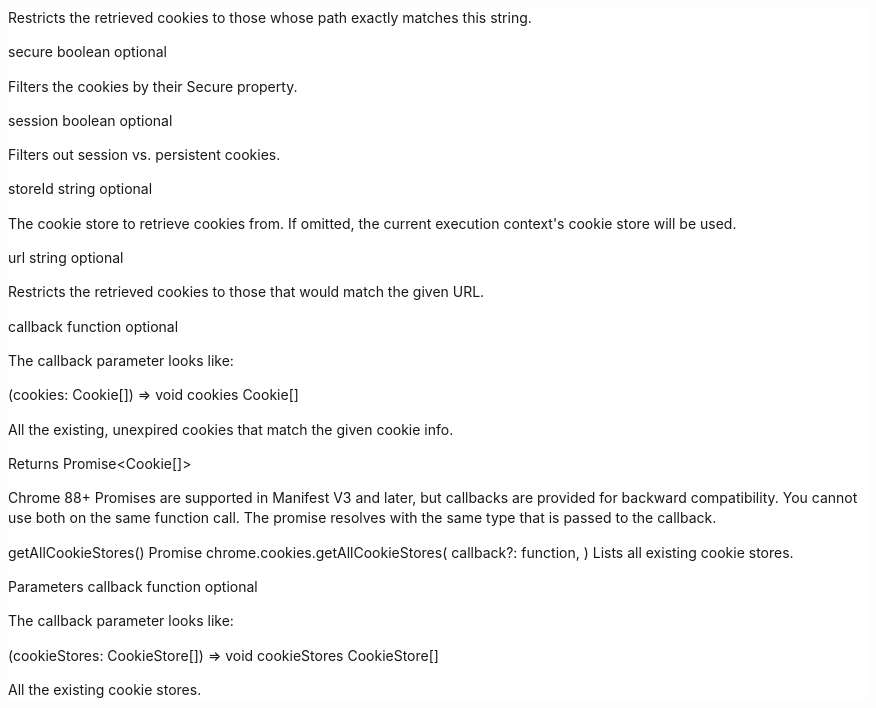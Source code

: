 Restricts the retrieved cookies to those whose path exactly matches this string.

secure
boolean optional

Filters the cookies by their Secure property.

session
boolean optional

Filters out session vs. persistent cookies.

storeId
string optional

The cookie store to retrieve cookies from. If omitted, the current execution context's cookie store will be used.

url
string optional

Restricts the retrieved cookies to those that would match the given URL.

callback
function optional

The callback parameter looks like:

(cookies: Cookie[]) => void
cookies
Cookie[]

All the existing, unexpired cookies that match the given cookie info.

Returns
Promise<Cookie[]>

Chrome 88+
Promises are supported in Manifest V3 and later, but callbacks are provided for backward compatibility. You cannot use both on the same function call. The promise resolves with the same type that is passed to the callback.

getAllCookieStores()
Promise
chrome.cookies.getAllCookieStores(
  callback?: function,
)
Lists all existing cookie stores.

Parameters
callback
function optional

The callback parameter looks like:

(cookieStores: CookieStore[]) => void
cookieStores
CookieStore[]

All the existing cookie stores.
